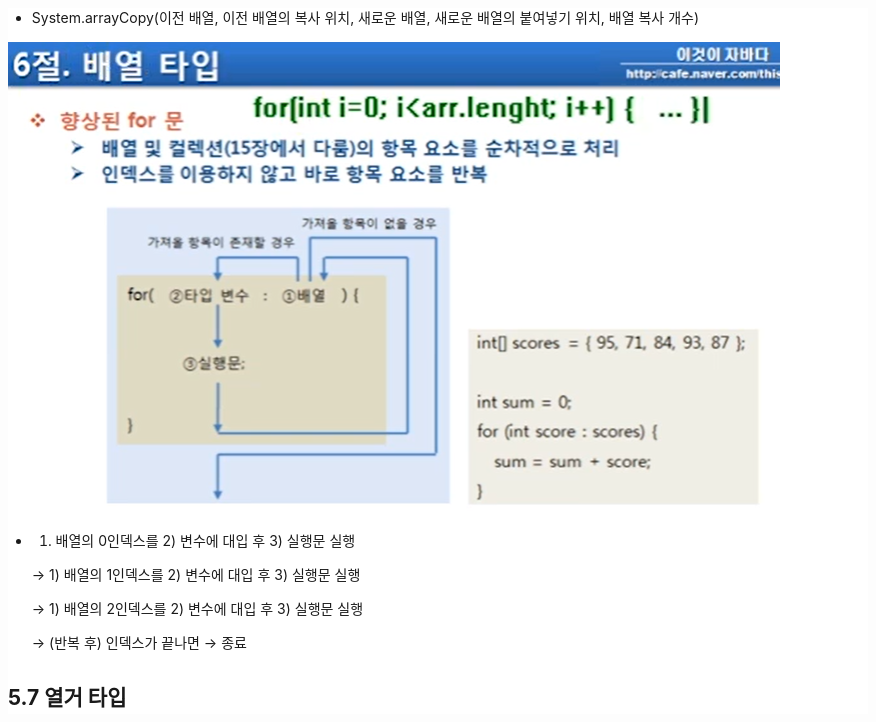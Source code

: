 - System.arrayCopy(이전 배열, 이전 배열의 복사 위치, 새로운 배열, 새로운 배열의 붙여넣기 위치, 배열 복사 개수)

![Untitled](./images/5(53).png)

- 1) 배열의 0인덱스를 2) 변수에 대입 후 3) 실행문 실행
    
    → 1) 배열의 1인덱스를 2) 변수에 대입 후 3) 실행문 실행
    
    → 1) 배열의 2인덱스를 2) 변수에 대입 후 3) 실행문 실행
    
    → (반복 후) 인덱스가 끝나면 → 종료
    

## **5.7 열거 타입**
